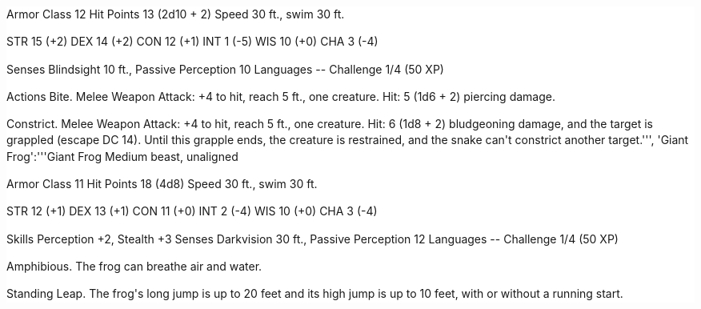 Armor Class 12
Hit Points 13 (2d10 + 2)
Speed 30 ft., swim 30 ft.

STR
15 (+2)
DEX
14 (+2)
CON
12 (+1)
INT
1 (-5)
WIS
10 (+0)
CHA
3 (-4)

Senses Blindsight 10 ft., Passive Perception 10
Languages --
Challenge 1/4 (50 XP)

Actions
Bite. Melee Weapon Attack: +4 to hit, reach 5 ft., one creature. Hit: 5 (1d6 + 2) piercing damage.

Constrict. Melee Weapon Attack: +4 to hit, reach 5 ft., one creature. Hit: 6 (1d8 + 2) bludgeoning damage, and the target is grappled (escape DC 14). Until this grapple ends, the creature is restrained, and the snake can't constrict another target.''', 'Giant Frog':'''Giant Frog
Medium beast, unaligned

Armor Class 11
Hit Points 18 (4d8)
Speed 30 ft., swim 30 ft.

STR
12 (+1)
DEX
13 (+1)
CON
11 (+0)
INT
2 (-4)
WIS
10 (+0)
CHA
3 (-4)

Skills Perception +2, Stealth +3
Senses Darkvision 30 ft., Passive Perception 12
Languages --
Challenge 1/4 (50 XP)

Amphibious. The frog can breathe air and water.

Standing Leap. The frog's long jump is up to 20 feet and its high jump is up to 10 feet, with or without a running start.
